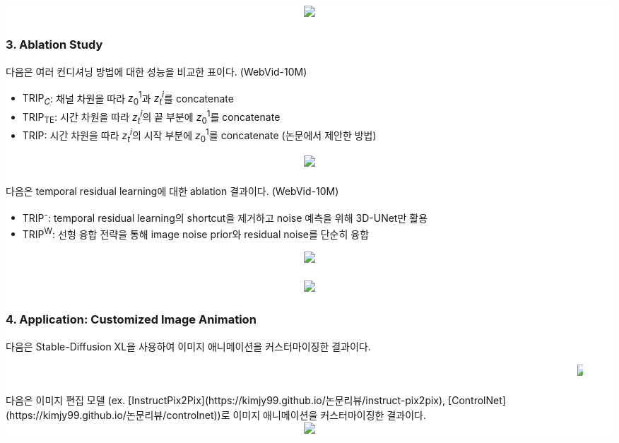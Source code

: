 <center><img src='{{"/assets/img/trip/trip-table4.webp" | relative_url}}' width="53%"></center>

### 3. Ablation Study
다음은 여러 컨디셔닝 방법에 대한 성능을 비교한 표이다. (WebVid-10M)

- $\textrm{TRIP}_C$: 채널 차원을 따라 $z_0^1$과 $z_t^i$를 concatenate
- TRIP<sub>TE</sub>: 시간 차원을 따라 $z_t^i$의 끝 부분에 $z_0^1$를 concatenate
- TRIP: 시간 차원을 따라 $z_t^i$의 시작 부분에 $z_0^1$를 concatenate (논문에서 제안한 방법)

<center><img src='{{"/assets/img/trip/trip-table5.webp" | relative_url}}' width="53%"></center>
<br>
다음은 temporal residual learning에 대한 ablation 결과이다. (WebVid-10M)

- TRIP<sup>-</sup>: temporal residual learning의 shortcut을 제거하고 noise 예측을 위해 3D-UNet만 활용
- TRIP<sup>W</sup>: 선형 융합 전략을 통해 image noise prior와 residual noise를 단순히 융합

<center><img src='{{"/assets/img/trip/trip-table6.webp" | relative_url}}' width="53%"></center>
<br>
<center><img src='{{"/assets/img/trip/trip-fig8.webp" | relative_url}}' width="90%"></center>

### 4. Application: Customized Image Animation
다음은 Stable-Diffusion XL을 사용하여 이미지 애니메이션을 커스터마이징한 결과이다. 

<center><div style="overflow-x: auto; width: 90%;">
  <div style="width: 200%;">
    <img src='{{"/assets/img/trip/trip-fig7.webp" | relative_url}}' width="100%">
  </div>
</div></center>
<br>
다음은 이미지 편집 모델 (ex. [InstructPix2Pix](https://kimjy99.github.io/논문리뷰/instruct-pix2pix), [ControlNet](https://kimjy99.github.io/논문리뷰/controlnet))로 이미지 애니메이션을 커스터마이징한 결과이다. 

<center><img src='{{"/assets/img/trip/trip-fig9.webp" | relative_url}}' width="85%"></center>